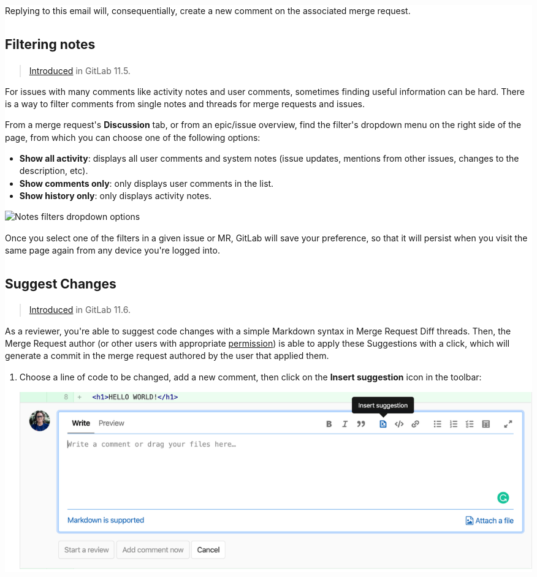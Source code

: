 Replying to this email will, consequentially, create a new comment on the associated merge request.

## Filtering notes

> [Introduced](https://gitlab.com/gitlab-org/gitlab-foss/-/issues/26723) in GitLab 11.5.

For issues with many comments like activity notes and user comments, sometimes
finding useful information can be hard. There is a way to filter comments from single notes and threads for merge requests and issues.

From a merge request's **Discussion** tab, or from an epic/issue overview, find the filter's dropdown menu on the right side of the page, from which you can choose one of the following options:

- **Show all activity**: displays all user comments and system notes
  (issue updates, mentions from other issues, changes to the description, etc).
- **Show comments only**: only displays user comments in the list.
- **Show history only**: only displays activity notes.

![Notes filters dropdown options](img/index_notes_filters.png)

Once you select one of the filters in a given issue or MR, GitLab will save
your preference, so that it will persist when you visit the same page again
from any device you're logged into.

## Suggest Changes

> [Introduced](https://gitlab.com/gitlab-org/gitlab-foss/-/issues/18008) in GitLab 11.6.

As a reviewer, you're able to suggest code changes with a simple
Markdown syntax in Merge Request Diff threads. Then, the
Merge Request author (or other users with appropriate
[permission](../permissions.md)) is able to apply these
Suggestions with a click, which will generate a commit in
the merge request authored by the user that applied them.

1. Choose a line of code to be changed, add a new comment, then click
   on the **Insert suggestion** icon in the toolbar:

   ![Add a new comment](img/suggestion_button_v12_7.png)
